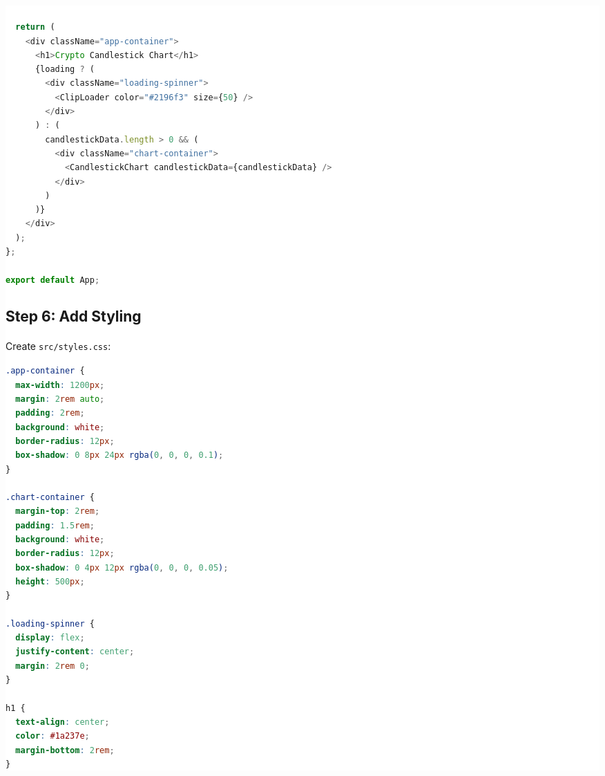 ```javascript

  return (
    <div className="app-container">
      <h1>Crypto Candlestick Chart</h1>
      {loading ? (
        <div className="loading-spinner">
          <ClipLoader color="#2196f3" size={50} />
        </div>
      ) : (
        candlestickData.length > 0 && (
          <div className="chart-container">
            <CandlestickChart candlestickData={candlestickData} />
          </div>
        )
      )}
    </div>
  );
};

export default App;
```

## Step 6: Add Styling

Create `src/styles.css`:

```css
.app-container {
  max-width: 1200px;
  margin: 2rem auto;
  padding: 2rem;
  background: white;
  border-radius: 12px;
  box-shadow: 0 8px 24px rgba(0, 0, 0, 0.1);
}

.chart-container {
  margin-top: 2rem;
  padding: 1.5rem;
  background: white;
  border-radius: 12px;
  box-shadow: 0 4px 12px rgba(0, 0, 0, 0.05);
  height: 500px;
}

.loading-spinner {
  display: flex;
  justify-content: center;
  margin: 2rem 0;
}

h1 {
  text-align: center;
  color: #1a237e;
  margin-bottom: 2rem;
}
```
